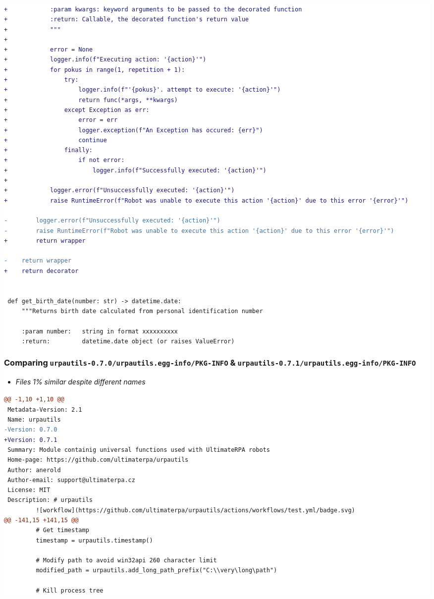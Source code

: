 ```diff
+            :param kwargs: keyword arguments to be passed to the decorated function
+            :return: Callable, the decorated function's return value
+            """
+
+            error = None
+            logger.info(f"Executing action: '{action}'")
+            for pokus in range(1, repetition + 1):
+                try:
+                    logger.info(f"'{pokus}'. attempt to execute: '{action}'")
+                    return func(*args, **kwargs)
+                except Exception as err:
+                    error = err
+                    logger.exception(f"An Exception has occured: {err}")
+                    continue
+                finally:
+                    if not error:
+                        logger.info(f"Successfully executed: '{action}'")
+
+            logger.error(f"Unsuccessfully executed: '{action}'")
+            raise RuntimeError(f"Robot was unable to execute this action '{action}' due to this error '{error}'")
 
-        logger.error(f"Unsuccessfully executed: '{action}'")
-        raise RuntimeError(f"Robot was unable to execute this action '{action}' due to this error '{error}'")
+        return wrapper
 
-    return wrapper
+    return decorator
 
 
 def get_birth_date(number: str) -> datetime.date:
     """Returns birth date calculated from personal identification number
 
     :param number:   string in format xxxxxxxxxx
     :return:         datetime.date object (or raises ValueError)
```

### Comparing `urpautils-0.7.0/urpautils.egg-info/PKG-INFO` & `urpautils-0.7.1/urpautils.egg-info/PKG-INFO`

 * *Files 1% similar despite different names*

```diff
@@ -1,10 +1,10 @@
 Metadata-Version: 2.1
 Name: urpautils
-Version: 0.7.0
+Version: 0.7.1
 Summary: Module containig universal functions used with UltimateRPA robots
 Home-page: https://github.com/ultimaterpa/urpautils
 Author: anerold
 Author-email: support@ultimaterpa.cz
 License: MIT
 Description: # urpautils
         ![workflow](https://github.com/ultimaterpa/urpautils/actions/workflows/test.yml/badge.svg)
@@ -141,15 +141,15 @@
         # Get timestamp
         timestamp = urpautils.timestamp()
         
         # Modify path to avoid win32api 260 character limit
         modified_path = urpautils.add_long_path_prefix("C:\\very\long\path")
         
         # Kill process tree
```
